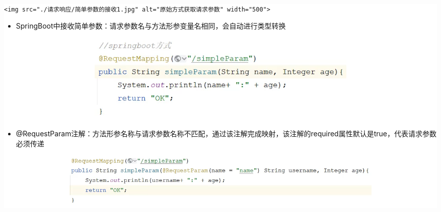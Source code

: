     <img src="./请求响应/简单参数的接收1.jpg" alt="原始方式获取请求参数" width="500">
</p>

- SpringBoot中接收简单参数：请求参数名与方法形参变量名相同，会自动进行类型转换
<p align="center">
    <img src="./请求响应/简单参数的接收2.jpg" alt="SpringBoot中接收简单参数" width="500">
</p>

- @RequestParam注解：方法形参名称与请求参数名称不匹配，通过该注解完成映射，该注解的required属性默认是true，代表请求参数必须传递
<p align="center">
    <img src="./请求响应/简单参数的接收3.jpg" alt="@RequestParam注解" width="600">
</p>

